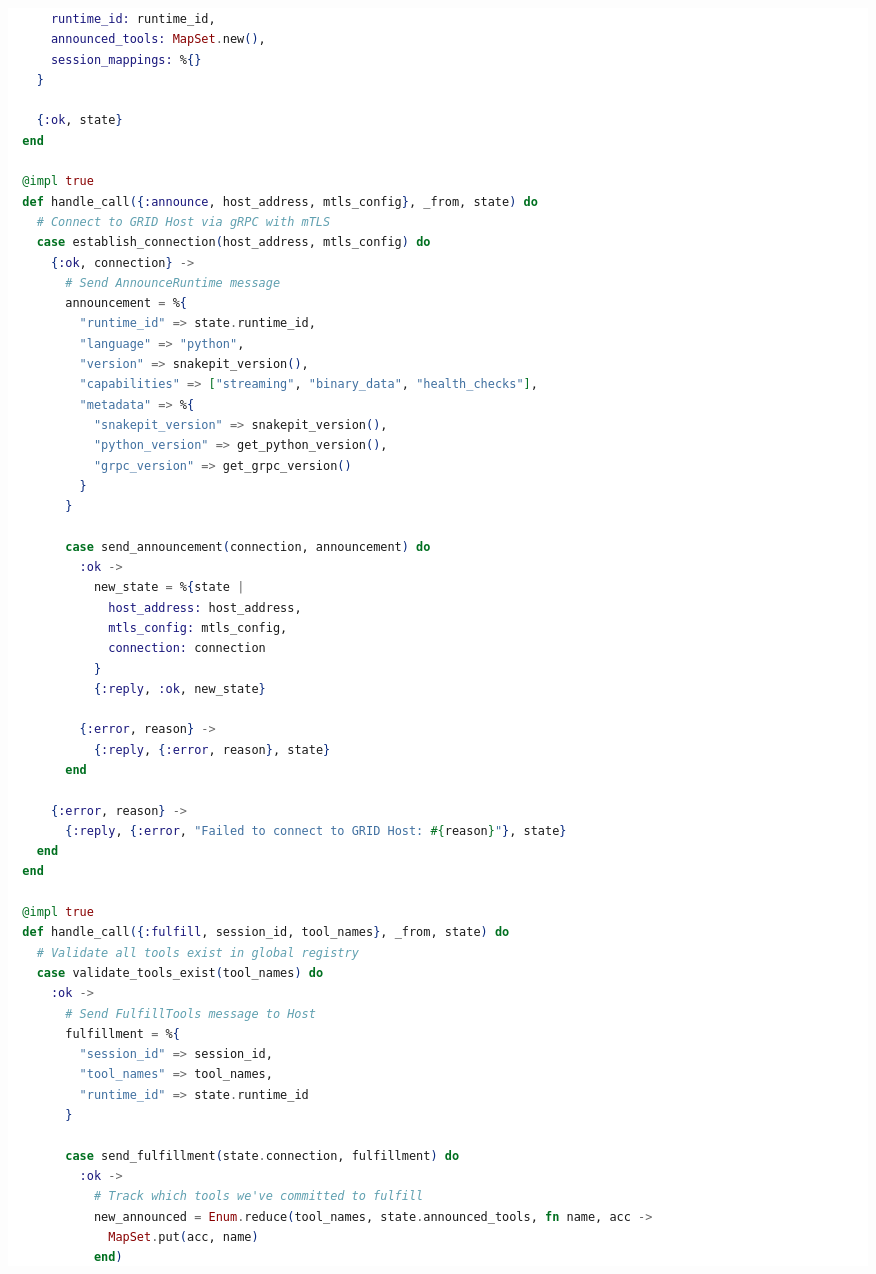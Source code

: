    ```elixir
         runtime_id: runtime_id,
         announced_tools: MapSet.new(),
         session_mappings: %{}
       }

       {:ok, state}
     end

     @impl true
     def handle_call({:announce, host_address, mtls_config}, _from, state) do
       # Connect to GRID Host via gRPC with mTLS
       case establish_connection(host_address, mtls_config) do
         {:ok, connection} ->
           # Send AnnounceRuntime message
           announcement = %{
             "runtime_id" => state.runtime_id,
             "language" => "python",
             "version" => snakepit_version(),
             "capabilities" => ["streaming", "binary_data", "health_checks"],
             "metadata" => %{
               "snakepit_version" => snakepit_version(),
               "python_version" => get_python_version(),
               "grpc_version" => get_grpc_version()
             }
           }

           case send_announcement(connection, announcement) do
             :ok ->
               new_state = %{state |
                 host_address: host_address,
                 mtls_config: mtls_config,
                 connection: connection
               }
               {:reply, :ok, new_state}

             {:error, reason} ->
               {:reply, {:error, reason}, state}
           end

         {:error, reason} ->
           {:reply, {:error, "Failed to connect to GRID Host: #{reason}"}, state}
       end
     end

     @impl true
     def handle_call({:fulfill, session_id, tool_names}, _from, state) do
       # Validate all tools exist in global registry
       case validate_tools_exist(tool_names) do
         :ok ->
           # Send FulfillTools message to Host
           fulfillment = %{
             "session_id" => session_id,
             "tool_names" => tool_names,
             "runtime_id" => state.runtime_id
           }

           case send_fulfillment(state.connection, fulfillment) do
             :ok ->
               # Track which tools we've committed to fulfill
               new_announced = Enum.reduce(tool_names, state.announced_tools, fn name, acc ->
                 MapSet.put(acc, name)
               end)

   ```